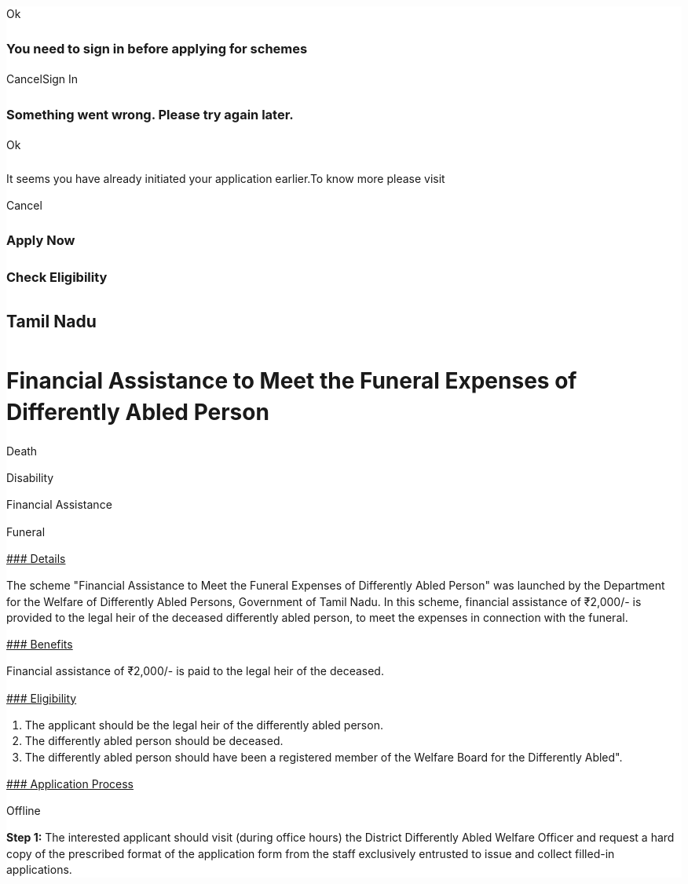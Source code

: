 Ok

### 

### You need to sign in before applying for schemes

CancelSign In

### Something went wrong. Please try again later.

Ok

### 

It seems you have already initiated your application earlier.To know more please visit

Cancel

### Apply Now

### Check Eligibility

Tamil Nadu
----------

Financial Assistance to Meet the Funeral Expenses of Differently Abled Person
=============================================================================

Death

Disability

Financial Assistance

Funeral

[### Details](https://www.myscheme.gov.in/schemes/fatmtfeodap#details)

The scheme "Financial Assistance to Meet the Funeral Expenses of Differently Abled Person" was launched by the Department for the Welfare of Differently Abled Persons, Government of Tamil Nadu. In this scheme, financial assistance of ₹2,000/- is provided to the legal heir of the deceased differently abled person, to meet the expenses in connection with the funeral.

[### Benefits](https://www.myscheme.gov.in/schemes/fatmtfeodap#benefits)

Financial assistance of ₹2,000/- is paid to the legal heir of the deceased.

[### Eligibility](https://www.myscheme.gov.in/schemes/fatmtfeodap#eligibility)

1.  The applicant should be the legal heir of the differently abled person.
2.  The differently abled person should be deceased.
3.  The differently abled person should have been a registered member of the Welfare Board for the Differently Abled".

[### Application Process](https://www.myscheme.gov.in/schemes/fatmtfeodap#application-process)

Offline

**Step 1:** The interested applicant should visit (during office hours) the District Differently Abled Welfare Officer and request a hard copy of the prescribed format of the application form from the staff exclusively entrusted to issue and collect filled-in applications.
